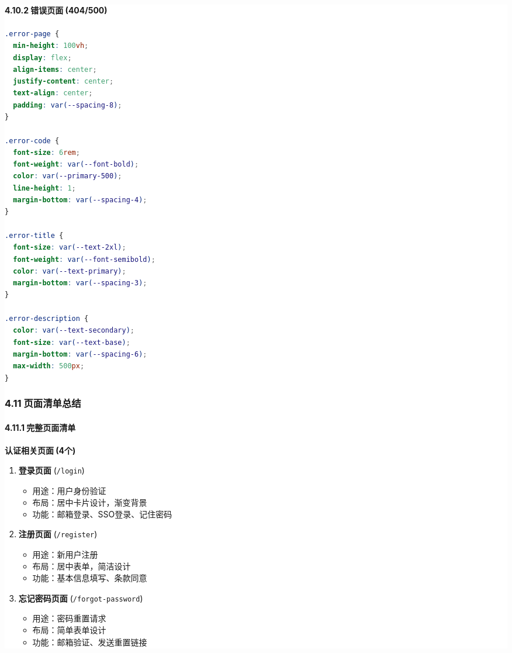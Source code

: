 #### 4.10.2 错误页面 (404/500)
```css
.error-page {
  min-height: 100vh;
  display: flex;
  align-items: center;
  justify-content: center;
  text-align: center;
  padding: var(--spacing-8);
}

.error-code {
  font-size: 6rem;
  font-weight: var(--font-bold);
  color: var(--primary-500);
  line-height: 1;
  margin-bottom: var(--spacing-4);
}

.error-title {
  font-size: var(--text-2xl);
  font-weight: var(--font-semibold);
  color: var(--text-primary);
  margin-bottom: var(--spacing-3);
}

.error-description {
  color: var(--text-secondary);
  font-size: var(--text-base);
  margin-bottom: var(--spacing-6);
  max-width: 500px;
}
```

### 4.11 页面清单总结

#### 4.11.1 完整页面清单

**认证相关页面 (4个)**
1. **登录页面** (`/login`)
   - 用途：用户身份验证
   - 布局：居中卡片设计，渐变背景
   - 功能：邮箱登录、SSO登录、记住密码

2. **注册页面** (`/register`)
   - 用途：新用户注册
   - 布局：居中表单，简洁设计
   - 功能：基本信息填写、条款同意

3. **忘记密码页面** (`/forgot-password`)
   - 用途：密码重置请求
   - 布局：简单表单设计
   - 功能：邮箱验证、发送重置链接
